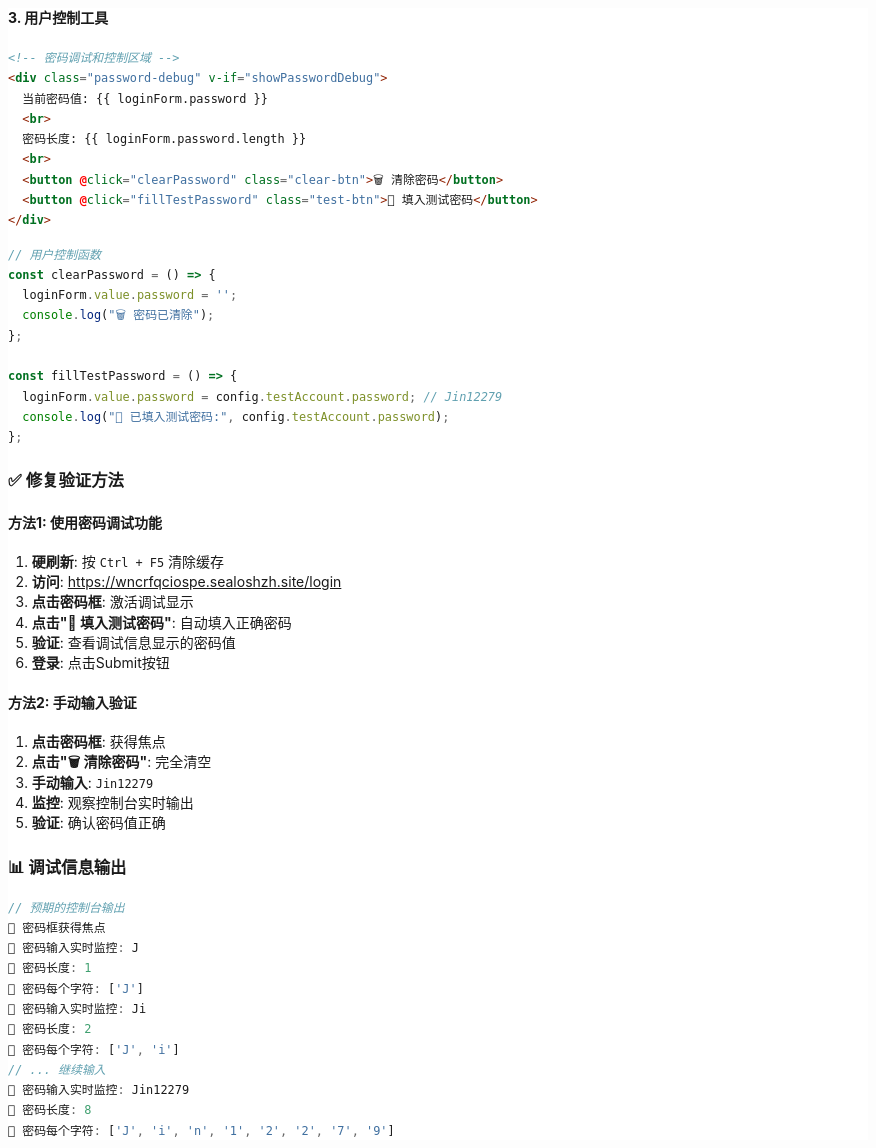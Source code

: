 #### 3. **用户控制工具**
```html
<!-- 密码调试和控制区域 -->
<div class="password-debug" v-if="showPasswordDebug">
  当前密码值: {{ loginForm.password }}
  <br>
  密码长度: {{ loginForm.password.length }}
  <br>
  <button @click="clearPassword" class="clear-btn">🗑️ 清除密码</button>
  <button @click="fillTestPassword" class="test-btn">🔑 填入测试密码</button>
</div>
```

```javascript
// 用户控制函数
const clearPassword = () => {
  loginForm.value.password = '';
  console.log("🗑️ 密码已清除");
};

const fillTestPassword = () => {
  loginForm.value.password = config.testAccount.password; // Jin12279
  console.log("🔑 已填入测试密码:", config.testAccount.password);
};
```

### ✅ **修复验证方法**

#### **方法1: 使用密码调试功能**
1. **硬刷新**: 按 `Ctrl + F5` 清除缓存
2. **访问**: https://wncrfqciospe.sealoshzh.site/login
3. **点击密码框**: 激活调试显示
4. **点击"🔑 填入测试密码"**: 自动填入正确密码
5. **验证**: 查看调试信息显示的密码值
6. **登录**: 点击Submit按钮

#### **方法2: 手动输入验证**
1. **点击密码框**: 获得焦点
2. **点击"🗑️ 清除密码"**: 完全清空
3. **手动输入**: `Jin12279`
4. **监控**: 观察控制台实时输出
5. **验证**: 确认密码值正确

### 📊 **调试信息输出**
```javascript
// 预期的控制台输出
🎯 密码框获得焦点
🔑 密码输入实时监控: J
🔑 密码长度: 1
🔑 密码每个字符: ['J']
🔑 密码输入实时监控: Ji
🔑 密码长度: 2
🔑 密码每个字符: ['J', 'i']
// ... 继续输入
🔑 密码输入实时监控: Jin12279
🔑 密码长度: 8
🔑 密码每个字符: ['J', 'i', 'n', '1', '2', '2', '7', '9']
```
